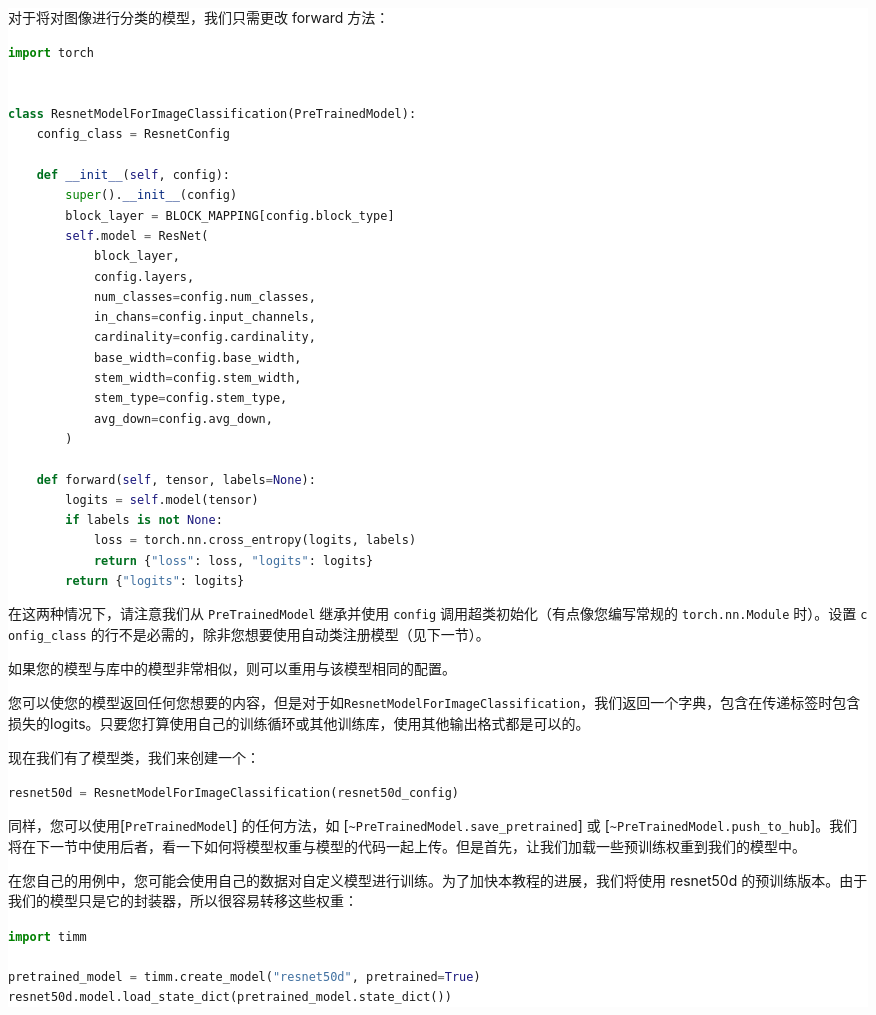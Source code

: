 对于将对图像进行分类的模型，我们只需更改 forward 方法：

```py
import torch


class ResnetModelForImageClassification(PreTrainedModel):
    config_class = ResnetConfig

    def __init__(self, config):
        super().__init__(config)
        block_layer = BLOCK_MAPPING[config.block_type]
        self.model = ResNet(
            block_layer,
            config.layers,
            num_classes=config.num_classes,
            in_chans=config.input_channels,
            cardinality=config.cardinality,
            base_width=config.base_width,
            stem_width=config.stem_width,
            stem_type=config.stem_type,
            avg_down=config.avg_down,
        )

    def forward(self, tensor, labels=None):
        logits = self.model(tensor)
        if labels is not None:
            loss = torch.nn.cross_entropy(logits, labels)
            return {"loss": loss, "logits": logits}
        return {"logits": logits}
```

在这两种情况下，请注意我们从 `PreTrainedModel` 继承并使用 `config` 调用超类初始化（有点像您编写常规的 `torch.nn.Module` 时）。设置 `config_class` 的行不是必需的，除非您想要使用自动类注册模型（见下一节）。

<Tip>

如果您的模型与库中的模型非常相似，则可以重用与该模型相同的配置。

</Tip>

您可以使您的模型返回任何您想要的内容，但是对于如`ResnetModelForImageClassification`，我们返回一个字典，包含在传递标签时包含损失的logits。只要您打算使用自己的训练循环或其他训练库，使用其他输出格式都是可以的。

现在我们有了模型类，我们来创建一个：

```py
resnet50d = ResnetModelForImageClassification(resnet50d_config)
```

同样，您可以使用[`PreTrainedModel`] 的任何方法，如 [`~PreTrainedModel.save_pretrained`] 或 [`~PreTrainedModel.push_to_hub`]。我们将在下一节中使用后者，看一下如何将模型权重与模型的代码一起上传。但是首先，让我们加载一些预训练权重到我们的模型中。

在您自己的用例中，您可能会使用自己的数据对自定义模型进行训练。为了加快本教程的进展，我们将使用 resnet50d 的预训练版本。由于我们的模型只是它的封装器，所以很容易转移这些权重：

```py
import timm

pretrained_model = timm.create_model("resnet50d", pretrained=True)
resnet50d.model.load_state_dict(pretrained_model.state_dict())
```
